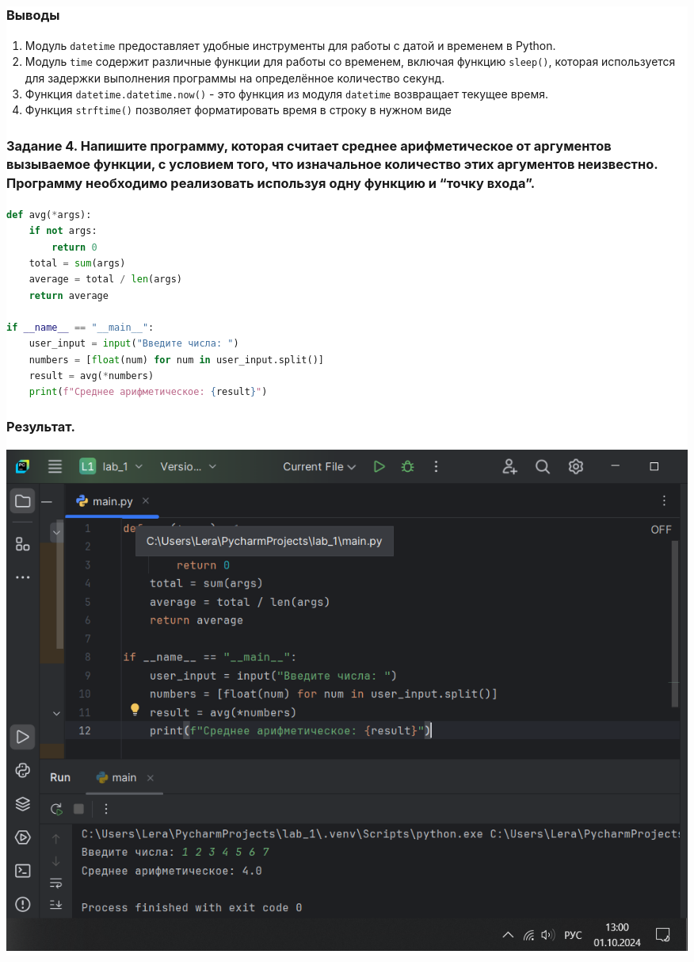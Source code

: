 ### Выводы
1. Модуль `datetime` предоставляет удобные инструменты для работы с датой и временем в Python.
2. Модуль `time` содержит различные функции для работы со временем, включая функцию `sleep()`, которая используется для задержки выполнения программы на определённое количество секунд.
3. Функция `datetime.datetime.now()` - это функция из модуля `datetime` возвращает текущее время.
4. Функция `strftime()` позволяет форматировать время в строку в нужном виде

### Задание 4. Напишите программу, которая считает среднее арифметическое от аргументов вызываемое функции, с условием того, что изначальное количество этих аргументов неизвестно. Программу необходимо реализовать используя одну функцию и “точку входа”.



```python
def avg(*args):
    if not args:
        return 0
    total = sum(args)
    average = total / len(args)
    return average

if __name__ == "__main__":
    user_input = input("Введите числа: ")
    numbers = [float(num) for num in user_input.split()]
    result = avg(*numbers)
    print(f"Среднее арифметическое: {result}")
```
### Результат.
![Меню](https://github.com/Shtuchkina/Lerin-sklad/blob/%D0%A2%D0%B5%D0%BC%D0%B0_4/%D0%A2%D0%B5%D0%BC%D0%B0%204/Screenshot%202024-10-01%20130053.png?raw=true)
